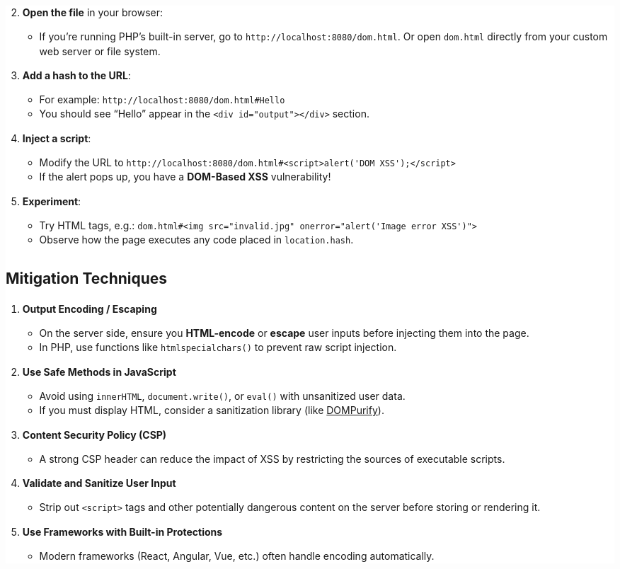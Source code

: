 2.  **Open the file** in your browser:
    
    - If you’re running PHP’s built-in server, go to `http://localhost:8080/dom.html`. Or open `dom.html` directly from your custom web server or file system.

3.  **Add a hash to the URL**:
    
    -   For example: `http://localhost:8080/dom.html#Hello`
    -   You should see “Hello” appear in the `<div id="output"></div>` section.
    
4.  **Inject a script**:
    
    - Modify the URL to `http://localhost:8080/dom.html#<script>alert('DOM XSS');</script>`
    - If the alert pops up, you have a **DOM-Based XSS** vulnerability!

5.  **Experiment**:
    
    - Try HTML tags, e.g.: 
    `dom.html#<img src="invalid.jpg" onerror="alert('Image error XSS')">`
    - Observe how the page executes any code placed in `location.hash`.

## Mitigation Techniques

1.  **Output Encoding / Escaping**
    
    - On the server side, ensure you **HTML-encode** or **escape** user inputs before injecting them into the page.
    - In PHP, use functions like `htmlspecialchars()` to prevent raw script injection.
    
2.  **Use Safe Methods in JavaScript**

    - Avoid using `innerHTML`, `document.write()`, or `eval()` with unsanitized user data.
    - If you must display HTML, consider a sanitization library (like [DOMPurify](https://github.com/cure53/DOMPurify)).
    
3.  **Content Security Policy (CSP)**
    
    - A strong CSP header can reduce the impact of XSS by restricting the sources of executable scripts.
    
4.  **Validate and Sanitize User Input**
    
    - Strip out `<script>` tags and other potentially dangerous content on the server before storing or rendering it.
    
5.  **Use Frameworks with Built-in Protections**
    
    - Modern frameworks (React, Angular, Vue, etc.) often handle encoding automatically.
